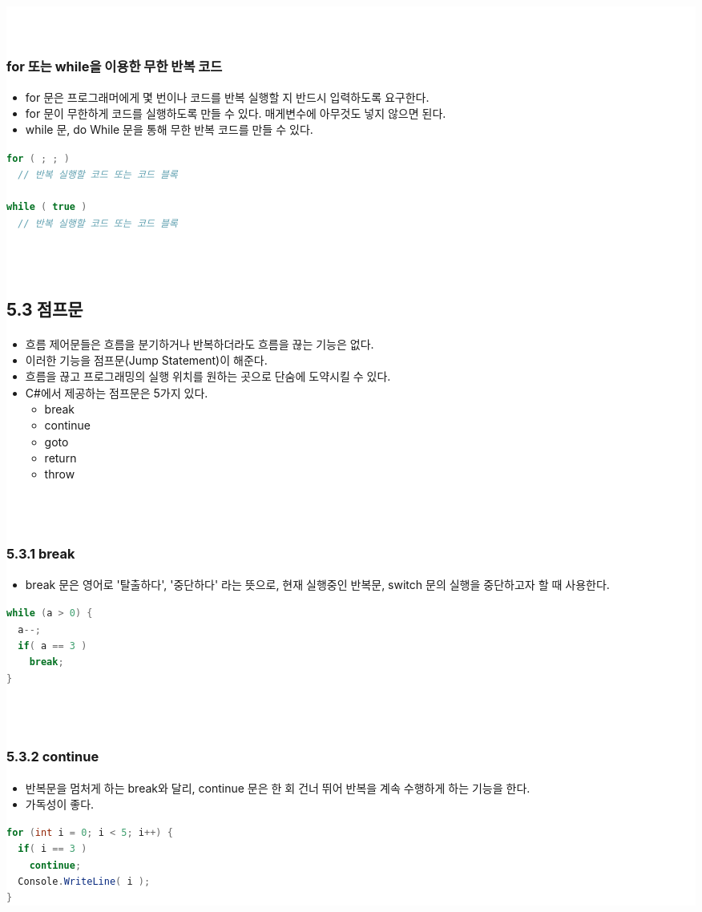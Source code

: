 <br>
<br>

### for 또는 while을 이용한 무한 반복 코드

- for 문은 프로그래머에게 몇 번이나 코드를 반복 실행할 지 반드시 입력하도록 요구한다.
- for 문이 무한하게 코드를 실행하도록 만들 수 있다. 매게변수에 아무것도 넣지 않으면 된다.
- while 문, do While 문을 통해 무한 반복 코드를 만들 수 있다.

```cs
for ( ; ; )
  // 반복 실행할 코드 또는 코드 블록

while ( true )
  // 반복 실행할 코드 또는 코드 블록
```

<br><br>

## 5.3 점프문

- 흐름 제어문들은 흐름을 분기하거나 반복하더라도 흐름을 끊는 기능은 없다.
- 이러한 기능을 점프문(Jump Statement)이 해준다.
- 흐름을 끊고 프로그래밍의 실행 위치를 원하는 곳으로 단숨에 도약시킬 수 있다.
- C#에서 제공하는 점프문은 5가지 있다.
  - break
  - continue
  - goto
  - return
  - throw

<br>
<br>

### 5.3.1 break

- break 문은 영어로 '탈출하다', '중단하다' 라는 뜻으로, 현재 실행중인 반복문, switch 문의 실행을 중단하고자 할 때 사용한다.

```cs
while (a > 0) {
  a--;
  if( a == 3 )
    break;
}
```

<br>
<br>

### 5.3.2 continue

- 반복문을 멈처게 하는 break와 달리, continue 문은 한 회 건너 뛰어 반복을 계속 수행하게 하는 기능을 한다.
- 가독성이 좋다.

```cs
for (int i = 0; i < 5; i++) {
  if( i == 3 )
    continue;
  Console.WriteLine( i );
}
```

